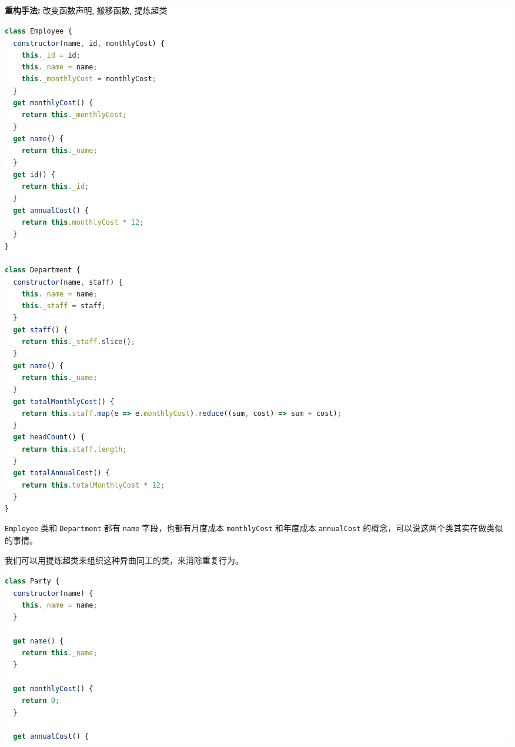 **重构手法:**	 改变函数声明,  搬移函数,  提炼超类  

```javascript
class Employee {
  constructor(name, id, monthlyCost) {
    this._id = id;
    this._name = name;
    this._monthlyCost = monthlyCost;
  }
  get monthlyCost() {
    return this._monthlyCost;
  }
  get name() {
    return this._name;
  }
  get id() {
    return this._id;
  }
  get annualCost() {
    return this.monthlyCost * 12;
  }
}

class Department {
  constructor(name, staff) {
    this._name = name;
    this._staff = staff;
  }
  get staff() {
    return this._staff.slice();
  }
  get name() {
    return this._name;
  }
  get totalMonthlyCost() {
    return this.staff.map(e => e.monthlyCost).reduce((sum, cost) => sum + cost);
  }
  get headCount() {
    return this.staff.length;
  }
  get totalAnnualCost() {
    return this.totalMonthlyCost * 12;
  }
}
```

`Employee` 类和 `Department` 都有 `name` 字段，也都有月度成本 `monthlyCost` 和年度成本 `annualCost` 的概念，可以说这两个类其实在做类似的事情。

我们可以用提炼超类来组织这种异曲同工的类，来消除重复行为。

```javascript
class Party {
  constructor(name) {
    this._name = name;
  }

  get name() {
    return this._name;
  }

  get monthlyCost() {
    return 0;
  }

  get annualCost() {
```